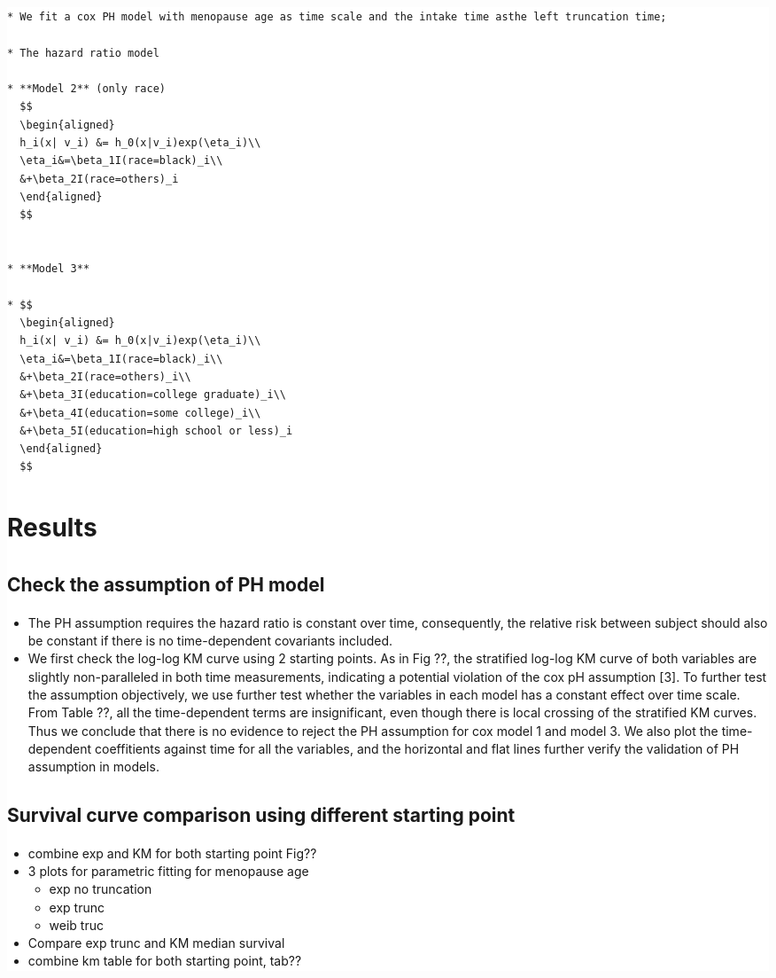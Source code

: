     * We fit a cox PH model with menopause age as time scale and the intake time asthe left truncation time;
    
    * The hazard ratio model
    
    * **Model 2** (only race)
      $$
      \begin{aligned}
      h_i(x| v_i) &= h_0(x|v_i)exp(\eta_i)\\
      \eta_i&=\beta_1I(race=black)_i\\
      &+\beta_2I(race=others)_i
      \end{aligned}
      $$
      
    
    * **Model 3**
    
    * $$
      \begin{aligned}
      h_i(x| v_i) &= h_0(x|v_i)exp(\eta_i)\\
      \eta_i&=\beta_1I(race=black)_i\\
      &+\beta_2I(race=others)_i\\
      &+\beta_3I(education=college graduate)_i\\
      &+\beta_4I(education=some college)_i\\
      &+\beta_5I(education=high school or less)_i
      \end{aligned}
      $$

  



# Results

## Check the assumption of PH model

* The PH assumption requires the hazard ratio is constant over time,  consequently, the relative risk between subject should also be constant if there is no time-dependent covariants included.
* We first check the log-log KM curve using 2 starting points. As in Fig ??, the stratified log-log KM curve of both variables are slightly non-paralleled in both time measurements, indicating a potential violation of the cox pH assumption [3].  To further test the assumption objectively, we use further test whether the variables in each model has a constant effect over time scale.   From Table ??,  all the time-dependent terms are insignificant, even though there is local crossing of the stratified KM curves. Thus we conclude that there is no evidence to reject the PH assumption for cox model 1 and model 3. We also plot the time-dependent coeffitients against time for all the variables, and the horizontal and flat lines further verify the validation of PH assumption in models.

## Survival curve comparison using different starting point

* combine exp and KM for both starting point Fig??
* 3  plots for parametric fitting for menopause age
  * exp no truncation
  * exp trunc
  * weib truc
* Compare exp trunc and KM median survival
* combine km table for both starting point, tab??
